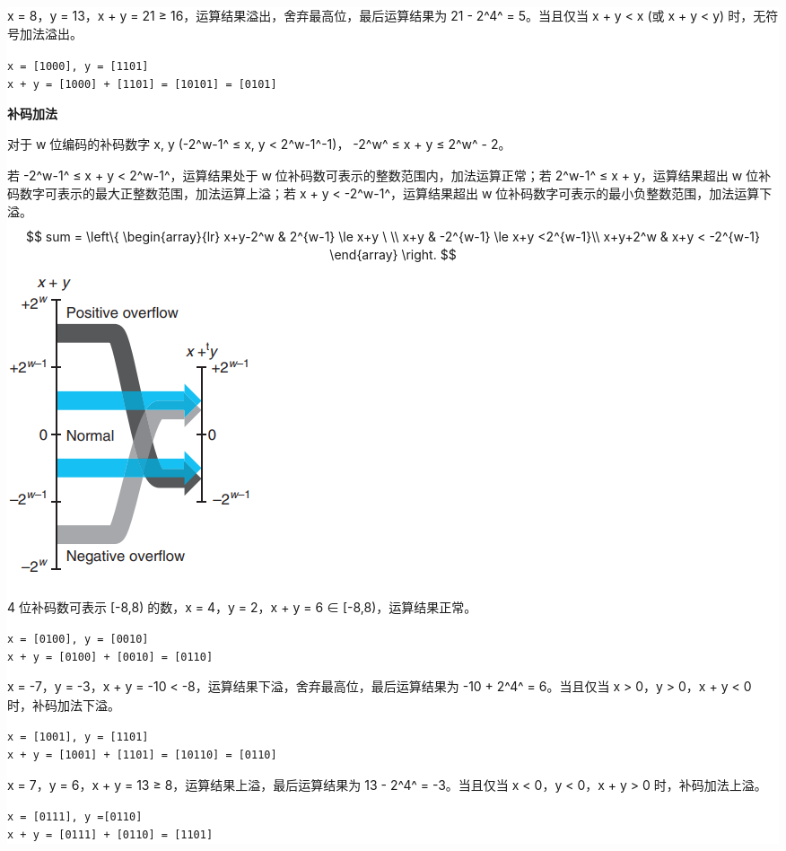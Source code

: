 x = 8，y = 13，x + y = 21 ≥ 16，运算结果溢出，舍弃最高位，最后运算结果为 21 - 2^4^ = 5。当且仅当 x + y < x (或 x + y < y) 时，无符号加法溢出。

```
x = [1000], y = [1101]
x + y = [1000] + [1101] = [10101] = [0101]
```

**补码加法**

对于 w 位编码的补码数字 x, y (-2^w-1^ ≤ x, y < 2^w-1^-1)， -2^w^ ≤ x + y ≤ 2^w^ - 2。

若 -2^w-1^ ≤ x + y < 2^w-1^，运算结果处于 w 位补码数可表示的整数范围内，加法运算正常；若 2^w-1^ ≤ x + y，运算结果超出 w 位补码数字可表示的最大正整数范围，加法运算上溢；若 x + y < -2^w-1^，运算结果超出 w 位补码数字可表示的最小负整数范围，加法运算下溢。
$$
sum = \left\{
  \begin{array}{lr}
    x+y-2^w &   2^{w-1} \le x+y \ \\
    x+y & -2^{w-1} \le x+y <2^{w-1}\\
    x+y+2^w & x+y < -2^{w-1}
  \end{array}
\right.
$$

![补码加法](信息存储与处理.assets/image-20211224113029832.png)

4 位补码数可表示 [-8,8) 的数，x = 4，y = 2，x + y = 6 $\in$ [-8,8)，运算结果正常。

```
x = [0100], y = [0010]
x + y = [0100] + [0010] = [0110] 
```

x = -7，y = -3，x + y = -10 < -8，运算结果下溢，舍弃最高位，最后运算结果为 -10 + 2^4^ = 6。当且仅当 x > 0，y > 0，x + y < 0 时，补码加法下溢。

```
x = [1001], y = [1101]
x + y = [1001] + [1101] = [10110] = [0110]
```
x = 7，y = 6，x + y = 13 ≥ 8，运算结果上溢，最后运算结果为 13 - 2^4^ = -3。当且仅当 x < 0，y < 0，x + y > 0 时，补码加法上溢。
```
x = [0111], y =[0110]
x + y = [0111] + [0110] = [1101]
```
